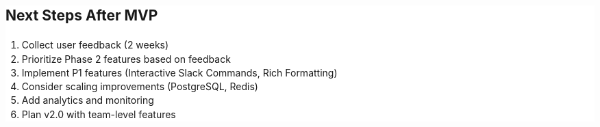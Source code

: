 ## Next Steps After MVP

1. Collect user feedback (2 weeks)
2. Prioritize Phase 2 features based on feedback
3. Implement P1 features (Interactive Slack Commands, Rich Formatting)
4. Consider scaling improvements (PostgreSQL, Redis)
5. Add analytics and monitoring
6. Plan v2.0 with team-level features
